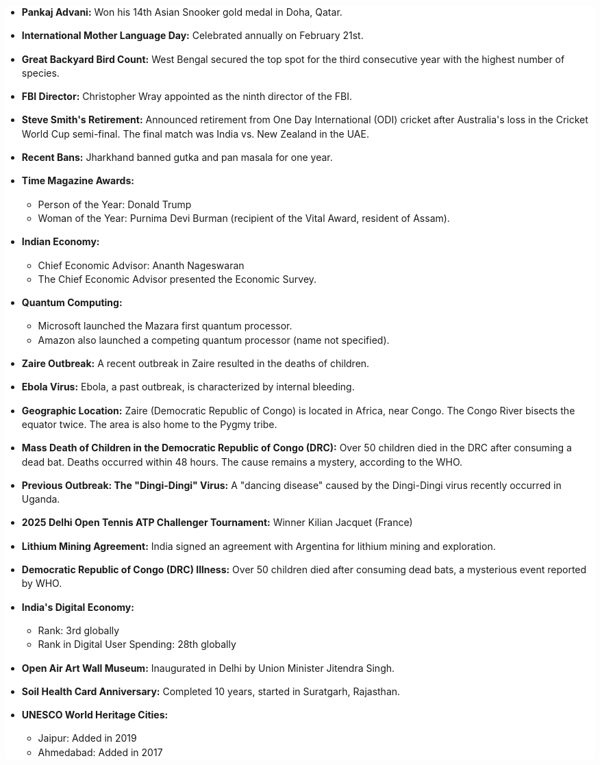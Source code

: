 *   **Pankaj Advani:** Won his 14th Asian Snooker gold medal in Doha, Qatar.

*   **International Mother Language Day:** Celebrated annually on February 21st.

*   **Great Backyard Bird Count:** West Bengal secured the top spot for the third consecutive year with the highest number of species.

*   **FBI Director:** Christopher Wray appointed as the ninth director of the FBI.

*   **Steve Smith's Retirement:** Announced retirement from One Day International (ODI) cricket after Australia's loss in the Cricket World Cup semi-final. The final match was India vs. New Zealand in the UAE.

*   **Recent Bans:** Jharkhand banned gutka and pan masala for one year.

*   **Time Magazine Awards:**
    *   Person of the Year: Donald Trump
    *   Woman of the Year: Purnima Devi Burman (recipient of the Vital Award, resident of Assam).

*   **Indian Economy:**
    *   Chief Economic Advisor: Ananth Nageswaran
    *   The Chief Economic Advisor presented the Economic Survey.

*   **Quantum Computing:**
    *   Microsoft launched the Mazara first quantum processor.
    *   Amazon also launched a competing quantum processor (name not specified).

*   **Zaire Outbreak:** A recent outbreak in Zaire resulted in the deaths of children.

*   **Ebola Virus:** Ebola, a past outbreak, is characterized by internal bleeding.

*   **Geographic Location:** Zaire (Democratic Republic of Congo) is located in Africa, near Congo. The Congo River bisects the equator twice. The area is also home to the Pygmy tribe.

*   **Mass Death of Children in the Democratic Republic of Congo (DRC):** Over 50 children died in the DRC after consuming a dead bat. Deaths occurred within 48 hours. The cause remains a mystery, according to the WHO.

*   **Previous Outbreak: The "Dingi-Dingi" Virus:** A "dancing disease" caused by the Dingi-Dingi virus recently occurred in Uganda.
*   **2025 Delhi Open Tennis ATP Challenger Tournament:** Winner Kilian Jacquet (France)

*   **Lithium Mining Agreement:** India signed an agreement with Argentina for lithium mining and exploration.

*   **Democratic Republic of Congo (DRC) Illness:** Over 50 children died after consuming dead bats, a mysterious event reported by WHO.

*   **India's Digital Economy:**
    *   Rank: 3rd globally
    *   Rank in Digital User Spending: 28th globally

*   **Open Air Art Wall Museum:** Inaugurated in Delhi by Union Minister Jitendra Singh.

*   **Soil Health Card Anniversary:** Completed 10 years, started in Suratgarh, Rajasthan.

*   **UNESCO World Heritage Cities:**
    *   Jaipur: Added in 2019
    *   Ahmedabad: Added in 2017
